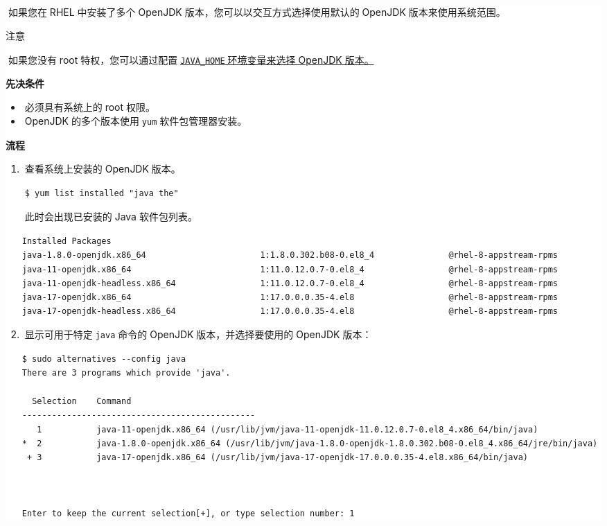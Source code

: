 ​			如果您在 RHEL 中安装了多个 OpenJDK 版本，您可以以交互方式选择使用默认的 OpenJDK 版本来使用系统范围。 	

注意

​				如果您没有 root 特权，您可以通过配置 [ `JAVA_HOME` 环境变量来选择 OpenJDK 版本。](https://access.redhat.com/documentation/zh-cn/openjdk/17/html-single/configuring_openjdk_17_on_rhel/index#configuring-javahome-environment-variable-on-rhel) 		

**先决条件**

- ​					必须具有系统上的 root 权限。 			
- ​					OpenJDK 的多个版本使用 `yum` 软件包管理器安装。 			

**流程**

1. ​					查看系统上安装的 OpenJDK 版本。 			

   ​					`$ yum list installed "java the"` 			

   ​					此时会出现已安装的 Java 软件包列表。 			

   

   ```none
   Installed Packages
   java-1.8.0-openjdk.x86_64                       1:1.8.0.302.b08-0.el8_4               @rhel-8-appstream-rpms
   java-11-openjdk.x86_64                          1:11.0.12.0.7-0.el8_4                 @rhel-8-appstream-rpms
   java-11-openjdk-headless.x86_64                 1:11.0.12.0.7-0.el8_4                 @rhel-8-appstream-rpms
   java-17-openjdk.x86_64                          1:17.0.0.0.35-4.el8                   @rhel-8-appstream-rpms
   java-17-openjdk-headless.x86_64                 1:17.0.0.0.35-4.el8                   @rhel-8-appstream-rpms
   ```

2. ​					显示可用于特定 `java` 命令的 OpenJDK 版本，并选择要使用的 OpenJDK 版本： 			

   

   ```none
   $ sudo alternatives --config java
   There are 3 programs which provide 'java'.
   
     Selection    Command
   -----------------------------------------------
      1           java-11-openjdk.x86_64 (/usr/lib/jvm/java-11-openjdk-11.0.12.0.7-0.el8_4.x86_64/bin/java)
   *  2           java-1.8.0-openjdk.x86_64 (/usr/lib/jvm/java-1.8.0-openjdk-1.8.0.302.b08-0.el8_4.x86_64/jre/bin/java)
    + 3           java-17-openjdk.x86_64 (/usr/lib/jvm/java-17-openjdk-17.0.0.0.35-4.el8.x86_64/bin/java)
   
   
   
   Enter to keep the current selection[+], or type selection number: 1
   ```
